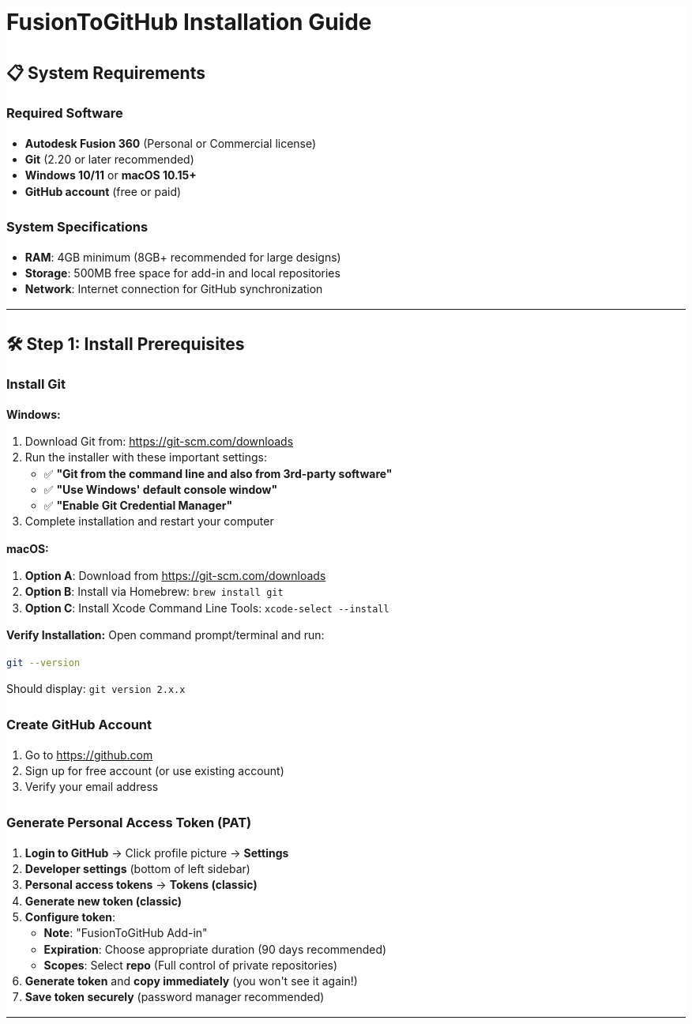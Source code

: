 # FusionToGitHub Installation Guide

## 📋 System Requirements

### Required Software
- **Autodesk Fusion 360** (Personal or Commercial license)
- **Git** (2.20 or later recommended)
- **Windows 10/11** or **macOS 10.15+**
- **GitHub account** (free or paid)

### System Specifications
- **RAM**: 4GB minimum (8GB+ recommended for large designs)
- **Storage**: 500MB free space for add-in and local repositories
- **Network**: Internet connection for GitHub synchronization

---

## 🛠️ Step 1: Install Prerequisites

### Install Git

**Windows:**
1. Download Git from: https://git-scm.com/downloads
2. Run the installer with these important settings:
   - ✅ **"Git from the command line and also from 3rd-party software"**
   - ✅ **"Use Windows' default console window"**
   - ✅ **"Enable Git Credential Manager"**
3. Complete installation and restart your computer

**macOS:**
1. **Option A**: Download from https://git-scm.com/downloads
2. **Option B**: Install via Homebrew: `brew install git`
3. **Option C**: Install Xcode Command Line Tools: `xcode-select --install`

**Verify Installation:**
Open command prompt/terminal and run:
```bash
git --version
```
Should display: `git version 2.x.x`

### Create GitHub Account

1. Go to https://github.com
2. Sign up for free account (or use existing account)
3. Verify your email address

### Generate Personal Access Token (PAT)

1. **Login to GitHub** → Click profile picture → **Settings**
2. **Developer settings** (bottom of left sidebar)
3. **Personal access tokens** → **Tokens (classic)**
4. **Generate new token (classic)**
5. **Configure token**:
   - **Note**: "FusionToGitHub Add-in"
   - **Expiration**: Choose appropriate duration (90 days recommended)
   - **Scopes**: Select **repo** (Full control of private repositories)
6. **Generate token** and **copy immediately** (you won't see it again!)
7. **Save token securely** (password manager recommended)

---